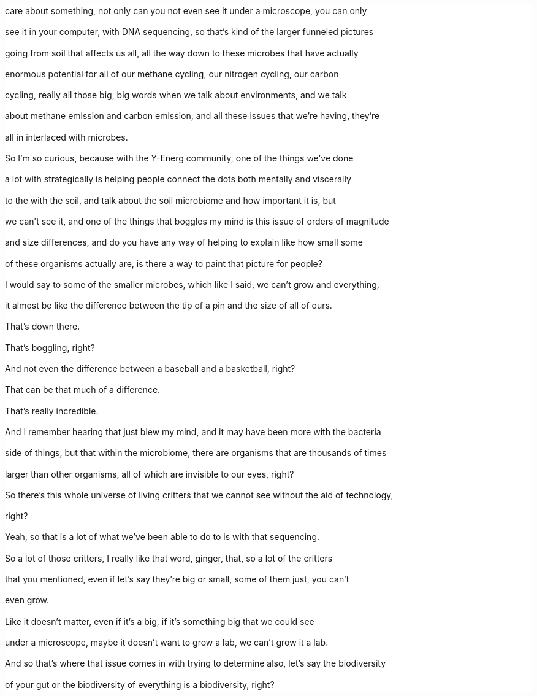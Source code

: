 care about something, not only can you not even see it under a microscope, you can only

see it in your computer, with DNA sequencing, so that’s kind of the larger funneled pictures

going from soil that affects us all, all the way down to these microbes that have actually

enormous potential for all of our methane cycling, our nitrogen cycling, our carbon

cycling, really all those big, big words when we talk about environments, and we talk

about methane emission and carbon emission, and all these issues that we’re having, they’re

all in interlaced with microbes.

So I’m so curious, because with the Y-Energ community, one of the things we’ve done

a lot with strategically is helping people connect the dots both mentally and viscerally

to the with the soil, and talk about the soil microbiome and how important it is, but

we can’t see it, and one of the things that boggles my mind is this issue of orders of magnitude

and size differences, and do you have any way of helping to explain like how small some

of these organisms actually are, is there a way to paint that picture for people?

I would say to some of the smaller microbes, which like I said, we can’t grow and everything,

it almost be like the difference between the tip of a pin and the size of all of ours.

That’s down there.

That’s boggling, right?

And not even the difference between a baseball and a basketball, right?

That can be that much of a difference.

That’s really incredible.

And I remember hearing that just blew my mind, and it may have been more with the bacteria

side of things, but that within the microbiome, there are organisms that are thousands of times

larger than other organisms, all of which are invisible to our eyes, right?

So there’s this whole universe of living critters that we cannot see without the aid of technology,

right?

Yeah, so that is a lot of what we’ve been able to do to is with that sequencing.

So a lot of those critters, I really like that word, ginger, that, so a lot of the critters

that you mentioned, even if let’s say they’re big or small, some of them just, you can’t

even grow.

Like it doesn’t matter, even if it’s a big, if it’s something big that we could see

under a microscope, maybe it doesn’t want to grow a lab, we can’t grow it a lab.

And so that’s where that issue comes in with trying to determine also, let’s say the biodiversity

of your gut or the biodiversity of everything is a biodiversity, right?
